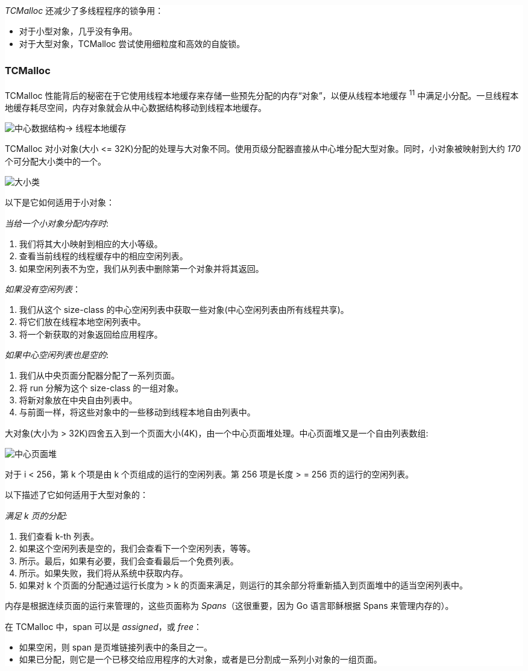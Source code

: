 *TCMalloc* 还减少了多线程程序的锁争用：

* 对于小型对象，几乎没有争用。
* 对于大型对象，TCMalloc 尝试使用细粒度和高效的自旋锁。

### TCMalloc

TCMalloc 性能背后的秘密在于它使用线程本地缓存来存储一些预先分配的内存“对象”，以便从线程本地缓存 <sup>11</sup> 中满足小分配。一旦线程本地缓存耗尽空间，内存对象就会从中心数据结构移动到线程本地缓存。

![中心数据结构-> 线程本地缓存](https://raw.githubusercontent.com/studygolang/gctt-images/master/go-memory-management/Go_Memory_Management_6.png)

TCMalloc 对小对象(大小 <= 32K)分配的处理与大对象不同。使用页级分配器直接从中心堆分配大型对象。同时，小对象被映射到大约 *170* 个可分配大小类中的一个。

![大小类](https://raw.githubusercontent.com/studygolang/gctt-images/master/go-memory-management/Go_Memory_Management_7.png)

以下是它如何适用于小对象：

*当给一个小对象分配内存时*:

1. 我们将其大小映射到相应的大小等级。
2. 查看当前线程的线程缓存中的相应空闲列表。
3. 如果空闲列表不为空，我们从列表中删除第一个对象并将其返回。

*如果没有空闲列表*：

1. 我们从这个 size-class 的中心空闲列表中获取一些对象(中心空闲列表由所有线程共享)。
2. 将它们放在线程本地空闲列表中。
3. 将一个新获取的对象返回给应用程序。

*如果中心空闲列表也是空的*:

1. 我们从中央页面分配器分配了一系列页面。
2. 将 run 分解为这个 size-class 的一组对象。
3. 将新对象放在中央自由列表中。
4. 与前面一样，将这些对象中的一些移动到线程本地自由列表中。

大对象(大小为 > 32K)四舍五入到一个页面大小(4K)，由一个中心页面堆处理。中心页面堆又是一个自由列表数组:

![中心页面堆](https://raw.githubusercontent.com/studygolang/gctt-images/master/go-memory-management/Go_Memory_Management_8.png)

对于 i < 256，第 k 个项是由 k 个页组成的运行的空闲列表。第 256 项是长度 > = 256 页的运行的空闲列表。

以下描述了它如何适用于大型对象的：

*满足 k 页的分配:*

1. 我们查看 k-th 列表。
2. 如果这个空闲列表是空的，我们会查看下一个空闲列表，等等。
3. 所示。最后，如果有必要，我们会查看最后一个免费列表。
4. 所示。如果失败，我们将从系统中获取内存。
5. 如果对 k 个页面的分配通过运行长度为 > k 的页面来满足，则运行的其余部分将重新插入到页面堆中的适当空闲列表中。

内存是根据连续页面的运行来管理的，这些页面称为 *Spans*（这很重要，因为 Go 语言耶稣根据 Spans 来管理内存的）。

在 TCMalloc 中，span 可以是 *assigned*，或 *free*：

* 如果空闲，则 span 是页堆链接列表中的条目之一。
* 如果已分配，则它是一个已移交给应用程序的大对象，或者是已分割成一系列小对象的一组页面。

